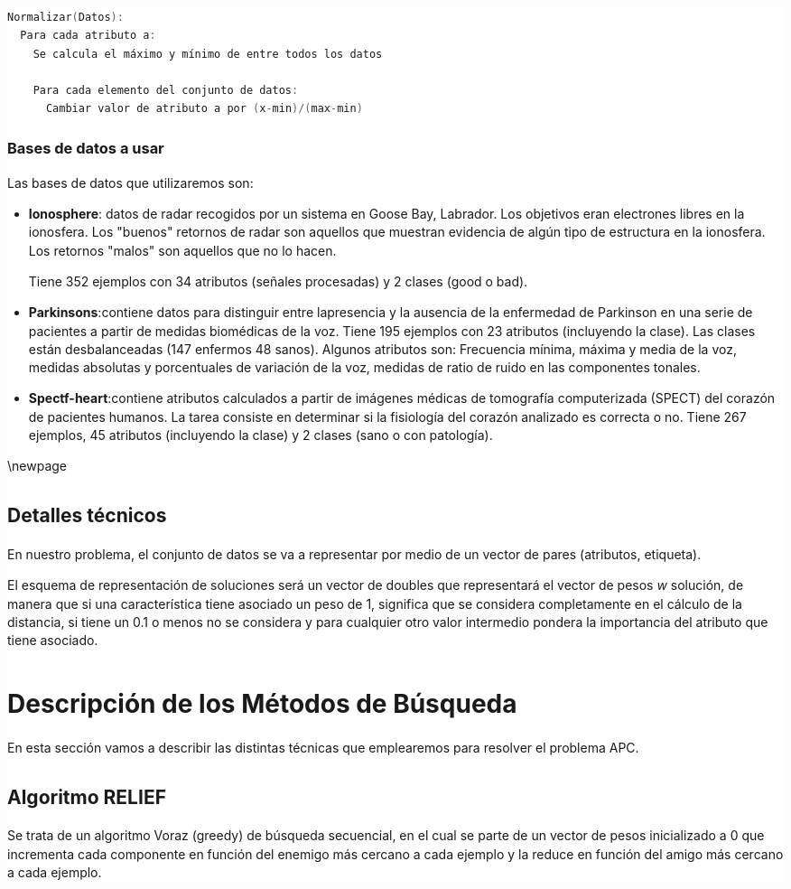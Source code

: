 ```c++
Normalizar(Datos):
  Para cada atributo a: 
    Se calcula el máximo y mínimo de entre todos los datos

    Para cada elemento del conjunto de datos: 
      Cambiar valor de atributo a por (x-min)/(max-min)
```

### Bases de datos a usar

Las bases de datos que utilizaremos son: 

- **Ionosphere**: datos de radar recogidos por un sistema en Goose Bay, Labrador. Los objetivos eran electrones libres en la ionosfera. Los
"buenos" retornos de radar son aquellos que muestran evidencia de algún tipo de estructura en la ionosfera. Los retornos "malos" son aquellos que no lo hacen. 

  Tiene 352 ejemplos con 34 atributos (señales procesadas) y 2 clases (good o bad).

- **Parkinsons**:contiene datos para distinguir entre lapresencia y la ausencia de la enfermedad de Parkinson en una serie de pacientes a partir de medidas biomédicas de la voz. 
  Tiene 195 ejemplos con 23 atributos (incluyendo la clase). Las clases están desbalanceadas (147 enfermos 48 sanos). Algunos atributos son: Frecuencia mínima, máxima y media de la voz, medidas absolutas y porcentuales de variación de la voz, medidas de ratio de ruido en las componentes tonales.

- **Spectf-heart**:contiene atributos calculados a partir de imágenes médicas de tomografía computerizada (SPECT) del corazón de pacientes humanos. La tarea consiste en determinar si la fisiología del corazón analizado es correcta o no.
  Tiene 267 ejemplos, 45 atributos (incluyendo la clase) y 2 clases (sano o con patología).

\newpage 
## Detalles técnicos

En nuestro problema, el conjunto de datos se va a representar por medio de un vector de pares (atributos, etiqueta). 

El esquema de representación de soluciones será un vector de doubles que representará el vector de pesos $w$ solución, de manera que si una característica tiene asociado un peso de 1, significa que se considera completamente en el cálculo de la distancia, si tiene un 0.1 o menos no se considera y para cualquier otro valor intermedio pondera la importancia del atributo que tiene asociado.





# Descripción de los Métodos de Búsqueda

En esta sección vamos a describir las distintas técnicas que emplearemos para resolver el problema APC. 

## Algoritmo RELIEF

Se trata de un algoritmo Voraz (greedy) de búsqueda secuencial, en el cual se parte de un vector de pesos inicializado a 0 que incrementa cada componente en función del enemigo más cercano a cada ejemplo y la reduce en función del amigo más cercano a cada ejemplo. 
